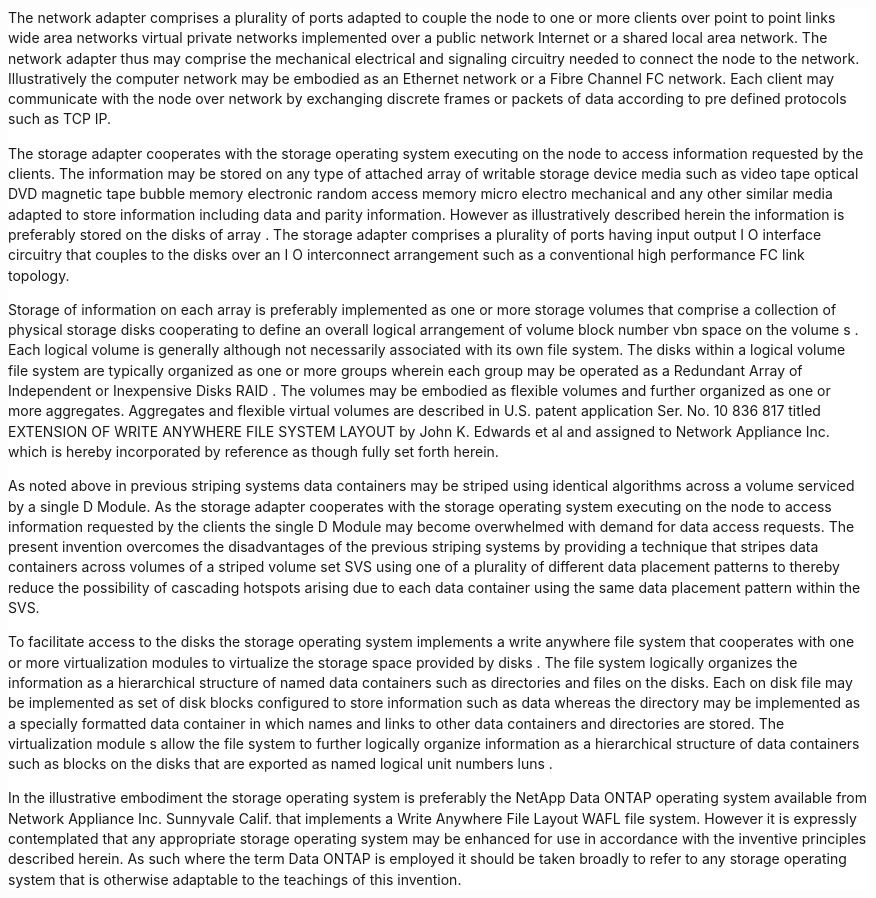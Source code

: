 The network adapter comprises a plurality of ports adapted to couple the node to one or more clients over point to point links wide area networks virtual private networks implemented over a public network Internet or a shared local area network. The network adapter thus may comprise the mechanical electrical and signaling circuitry needed to connect the node to the network. Illustratively the computer network may be embodied as an Ethernet network or a Fibre Channel FC network. Each client may communicate with the node over network by exchanging discrete frames or packets of data according to pre defined protocols such as TCP IP.

The storage adapter cooperates with the storage operating system executing on the node to access information requested by the clients. The information may be stored on any type of attached array of writable storage device media such as video tape optical DVD magnetic tape bubble memory electronic random access memory micro electro mechanical and any other similar media adapted to store information including data and parity information. However as illustratively described herein the information is preferably stored on the disks of array . The storage adapter comprises a plurality of ports having input output I O interface circuitry that couples to the disks over an I O interconnect arrangement such as a conventional high performance FC link topology.

Storage of information on each array is preferably implemented as one or more storage volumes that comprise a collection of physical storage disks cooperating to define an overall logical arrangement of volume block number vbn space on the volume s . Each logical volume is generally although not necessarily associated with its own file system. The disks within a logical volume file system are typically organized as one or more groups wherein each group may be operated as a Redundant Array of Independent or Inexpensive Disks RAID . The volumes may be embodied as flexible volumes and further organized as one or more aggregates. Aggregates and flexible virtual volumes are described in U.S. patent application Ser. No. 10 836 817 titled EXTENSION OF WRITE ANYWHERE FILE SYSTEM LAYOUT by John K. Edwards et al and assigned to Network Appliance Inc. which is hereby incorporated by reference as though fully set forth herein.

As noted above in previous striping systems data containers may be striped using identical algorithms across a volume serviced by a single D Module. As the storage adapter cooperates with the storage operating system executing on the node to access information requested by the clients the single D Module may become overwhelmed with demand for data access requests. The present invention overcomes the disadvantages of the previous striping systems by providing a technique that stripes data containers across volumes of a striped volume set SVS using one of a plurality of different data placement patterns to thereby reduce the possibility of cascading hotspots arising due to each data container using the same data placement pattern within the SVS.

To facilitate access to the disks the storage operating system implements a write anywhere file system that cooperates with one or more virtualization modules to virtualize the storage space provided by disks . The file system logically organizes the information as a hierarchical structure of named data containers such as directories and files on the disks. Each on disk file may be implemented as set of disk blocks configured to store information such as data whereas the directory may be implemented as a specially formatted data container in which names and links to other data containers and directories are stored. The virtualization module s allow the file system to further logically organize information as a hierarchical structure of data containers such as blocks on the disks that are exported as named logical unit numbers luns .

In the illustrative embodiment the storage operating system is preferably the NetApp Data ONTAP operating system available from Network Appliance Inc. Sunnyvale Calif. that implements a Write Anywhere File Layout WAFL file system. However it is expressly contemplated that any appropriate storage operating system may be enhanced for use in accordance with the inventive principles described herein. As such where the term Data ONTAP is employed it should be taken broadly to refer to any storage operating system that is otherwise adaptable to the teachings of this invention.
